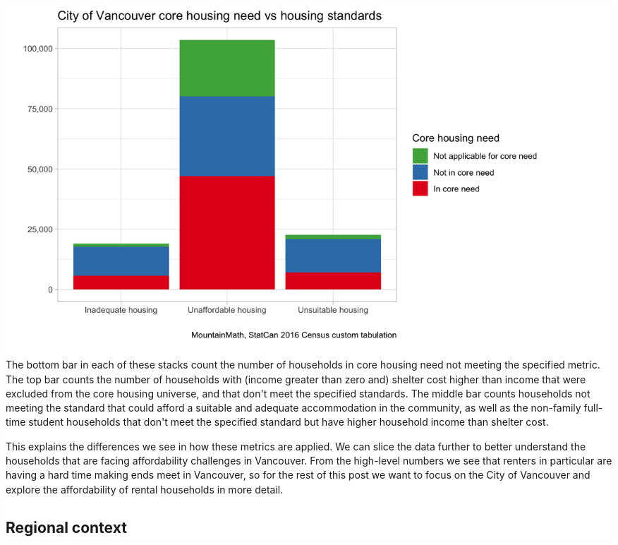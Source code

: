 <img src="index_files/figure-html/unnamed-chunk-2-1.png" width="768" />

The bottom bar in each of these stacks count the number of households in core housing need not meeting the specified metric. The top bar counts the number of households with (income greater than zero and) shelter cost higher than income that were excluded from the core housing universe, and that don't meet the specified standards. The middle bar counts households not meeting the standard that could afford a suitable and adequate accommodation in the community, as well as the non-family full-time student households that don't meet the specified standard but have higher household income than shelter cost.

This explains the differences we see in how these metrics are applied. We can slice the data further to better understand the households that are facing affordability challenges in Vancouver. From the high-level numbers we see that renters in particular are having a hard time making ends meet in Vancouver, so for the rest of this post we want to focus on the City of Vancouver and explore the affordability of rental households in more detail.

## Regional context

